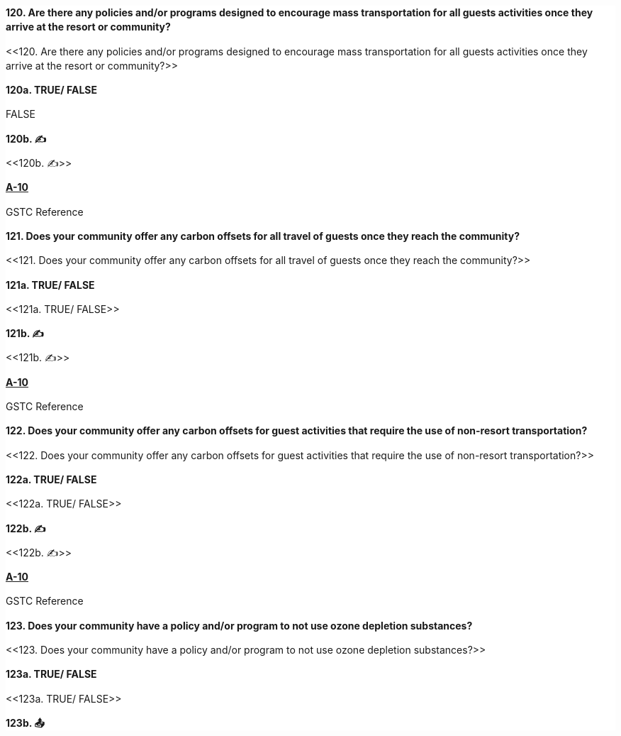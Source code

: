 **120\. Are there any policies and/or programs designed to encourage mass transportation for all guests activities once they arrive at the resort or community?**

<<120. Are there any policies and/or programs designed to encourage mass transportation for all guests activities once they arrive at the resort or community?>>

**120a. TRUE/ FALSE**

FALSE

**120b. ✍️**

<<120b. ✍️>>

[**A-10**](https://view-awesome-table.com/-MFOCw81fcB7bgBndPWc/view?filterE=A10%20Criteria)

GSTC Reference

**121\. Does your community offer any carbon offsets for all travel of guests once they reach the community?**

<<121. Does your community offer any carbon offsets for all travel of guests once they reach the community?>>

**121a. TRUE/ FALSE**

<<121a. TRUE/ FALSE>>

**121b. ✍️**

<<121b. ✍️>>

[**A-10**](https://view-awesome-table.com/-MFOCw81fcB7bgBndPWc/view?filterE=A10%20Criteria)

GSTC Reference

**122\. Does your community offer any carbon offsets for guest activities that require the use of non-resort transportation?**

<<122. Does your community offer any carbon offsets for guest activities that require the use of non-resort transportation?>>

**122a. TRUE/ FALSE**

<<122a. TRUE/ FALSE>>

**122b. ✍️**

<<122b. ✍️>>

[**A-10**](https://view-awesome-table.com/-MFOCw81fcB7bgBndPWc/view?filterE=A10%20Criteria)

GSTC Reference

**123\. Does your community have a policy and/or program to not use ozone depletion substances?**

<<123. Does your community have a policy and/or program to not use ozone depletion substances?>>

**123a. TRUE/ FALSE**

<<123a. TRUE/ FALSE>>

**123b. 📤️**
